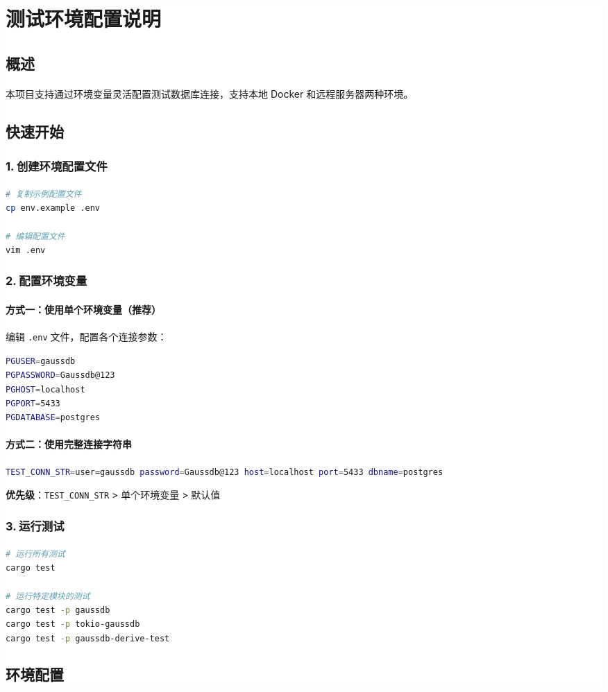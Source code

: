 # 测试环境配置说明

## 概述

本项目支持通过环境变量灵活配置测试数据库连接，支持本地 Docker 和远程服务器两种环境。

## 快速开始

### 1. 创建环境配置文件

```bash
# 复制示例配置文件
cp env.example .env

# 编辑配置文件
vim .env
```

### 2. 配置环境变量

#### 方式一：使用单个环境变量（推荐）

编辑 `.env` 文件，配置各个连接参数：

```bash
PGUSER=gaussdb
PGPASSWORD=Gaussdb@123
PGHOST=localhost
PGPORT=5433
PGDATABASE=postgres
```

#### 方式二：使用完整连接字符串

```bash
TEST_CONN_STR=user=gaussdb password=Gaussdb@123 host=localhost port=5433 dbname=postgres
```

**优先级**：`TEST_CONN_STR` > 单个环境变量 > 默认值

### 3. 运行测试

```bash
# 运行所有测试
cargo test

# 运行特定模块的测试
cargo test -p gaussdb
cargo test -p tokio-gaussdb
cargo test -p gaussdb-derive-test
```

## 环境配置
